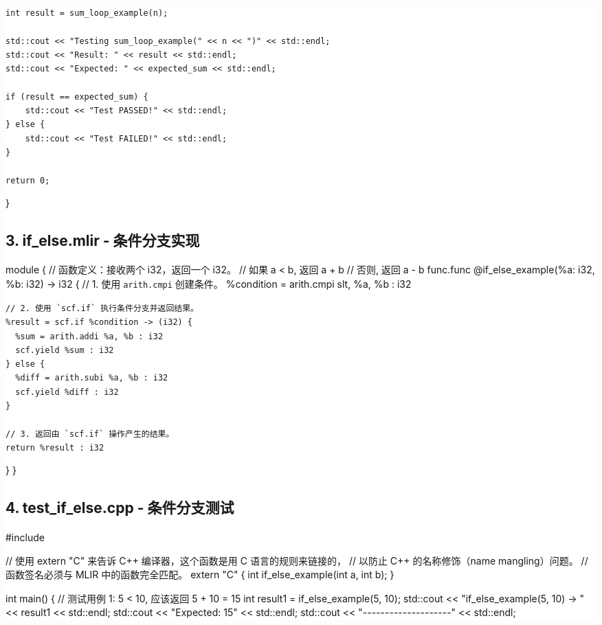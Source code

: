     int result = sum_loop_example(n);
    
    std::cout << "Testing sum_loop_example(" << n << ")" << std::endl;
    std::cout << "Result: " << result << std::endl;
    std::cout << "Expected: " << expected_sum << std::endl;
    
    if (result == expected_sum) {
        std::cout << "Test PASSED!" << std::endl;
    } else {
        std::cout << "Test FAILED!" << std::endl;
    }
    
    return 0;
}

## 3. if_else.mlir - 条件分支实现
module {
  // 函数定义：接收两个 i32，返回一个 i32。
  // 如果 a < b, 返回 a + b
  // 否则, 返回 a - b
  func.func @if_else_example(%a: i32, %b: i32) -> i32 {
    // 1. 使用 `arith.cmpi` 创建条件。
    %condition = arith.cmpi slt, %a, %b : i32
    
    // 2. 使用 `scf.if` 执行条件分支并返回结果。
    %result = scf.if %condition -> (i32) {
      %sum = arith.addi %a, %b : i32
      scf.yield %sum : i32
    } else {
      %diff = arith.subi %a, %b : i32
      scf.yield %diff : i32
    }
    
    // 3. 返回由 `scf.if` 操作产生的结果。
    return %result : i32
  }
}

## 4. test_if_else.cpp - 条件分支测试
#include <iostream>

// 使用 extern "C" 来告诉 C++ 编译器，这个函数是用 C 语言的规则来链接的，
// 以防止 C++ 的名称修饰（name mangling）问题。
// 函数签名必须与 MLIR 中的函数完全匹配。
extern "C" {
    int if_else_example(int a, int b);
}

int main() {
    // 测试用例 1: 5 < 10, 应该返回 5 + 10 = 15
    int result1 = if_else_example(5, 10);
    std::cout << "if_else_example(5, 10) -> " << result1 << std::endl;
    std::cout << "Expected: 15" << std::endl;
    std::cout << "--------------------" << std::endl;
    